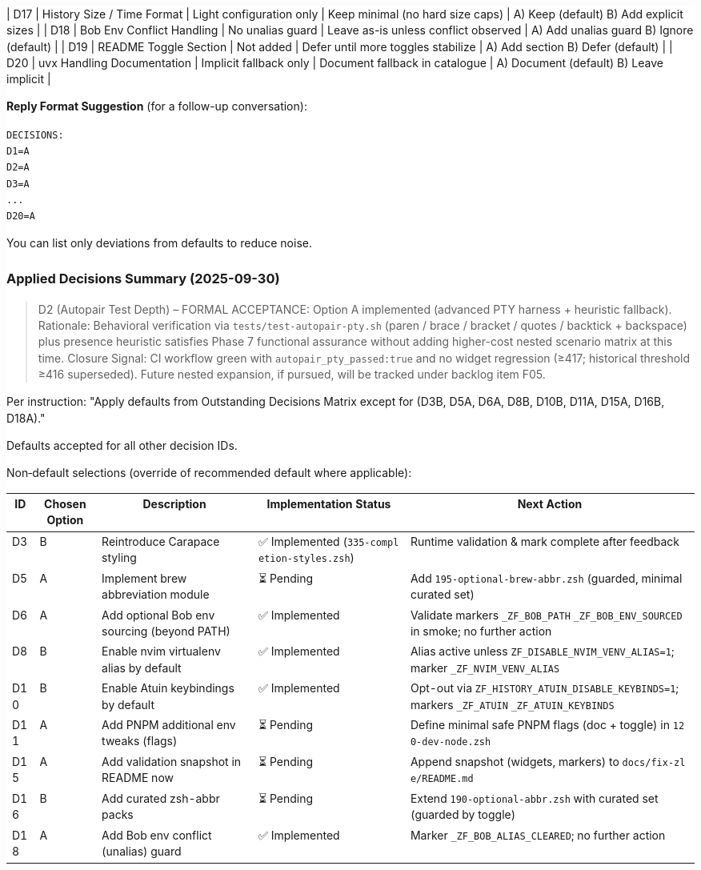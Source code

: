| D17 | History Size / Time Format | Light configuration only | Keep minimal (no hard size caps) | A) Keep (default) B) Add explicit sizes |
| D18 | Bob Env Conflict Handling | No unalias guard | Leave as-is unless conflict observed | A) Add unalias guard B) Ignore (default) |
| D19 | README Toggle Section | Not added | Defer until more toggles stabilize | A) Add section B) Defer (default) |
| D20 | uvx Handling Documentation | Implicit fallback only | Document fallback in catalogue | A) Document (default) B) Leave implicit |

**Reply Format Suggestion** (for a follow-up conversation):
```
DECISIONS:
D1=A
D2=A
D3=A
...
D20=A
```

You can list only deviations from defaults to reduce noise.

### Applied Decisions Summary (2025-09-30)

> D2 (Autopair Test Depth) – FORMAL ACCEPTANCE: Option A implemented (advanced PTY harness + heuristic fallback).
> Rationale: Behavioral verification via `tests/test-autopair-pty.sh` (paren / brace / bracket / quotes / backtick + backspace) plus presence heuristic satisfies Phase 7 functional assurance without adding higher-cost nested scenario matrix at this time.
> Closure Signal: CI workflow green with `autopair_pty_passed:true` and no widget regression (≥417; historical threshold ≥416 superseded). Future nested expansion, if pursued, will be tracked under backlog item F05.

Per instruction: "Apply defaults from Outstanding Decisions Matrix except for (D3B, D5A, D6A, D8B, D10B, D11A, D15A, D16B, D18A)."

Defaults accepted for all other decision IDs.

Non‑default selections (override of recommended default where applicable):

| ID | Chosen Option | Description | Implementation Status | Next Action |
|----|---------------|-------------|-----------------------|-------------|
| D3 | B | Reintroduce Carapace styling | ✅ Implemented (`335-completion-styles.zsh`) | Runtime validation & mark complete after feedback |
| D5 | A | Implement brew abbreviation module | ⏳ Pending | Add `195-optional-brew-abbr.zsh` (guarded, minimal curated set) |
| D6 | A | Add optional Bob env sourcing (beyond PATH) | ✅ Implemented | Validate markers `_ZF_BOB_PATH` `_ZF_BOB_ENV_SOURCED` in smoke; no further action |
| D8 | B | Enable nvim virtualenv alias by default | ✅ Implemented | Alias active unless `ZF_DISABLE_NVIM_VENV_ALIAS=1`; marker `_ZF_NVIM_VENV_ALIAS` |
| D10 | B | Enable Atuin keybindings by default | ✅ Implemented | Opt-out via `ZF_HISTORY_ATUIN_DISABLE_KEYBINDS=1`; markers `_ZF_ATUIN` `_ZF_ATUIN_KEYBINDS` |
| D11 | A | Add PNPM additional env tweaks (flags) | ⏳ Pending | Define minimal safe PNPM flags (doc + toggle) in `120-dev-node.zsh` |
| D15 | A | Add validation snapshot in README now | ⏳ Pending | Append snapshot (widgets, markers) to `docs/fix-zle/README.md` |
| D16 | B | Add curated zsh-abbr packs | ⏳ Pending | Extend `190-optional-abbr.zsh` with curated set (guarded by toggle) |
| D18 | A | Add Bob env conflict (unalias) guard | ✅ Implemented | Marker `_ZF_BOB_ALIAS_CLEARED`; no further action |
